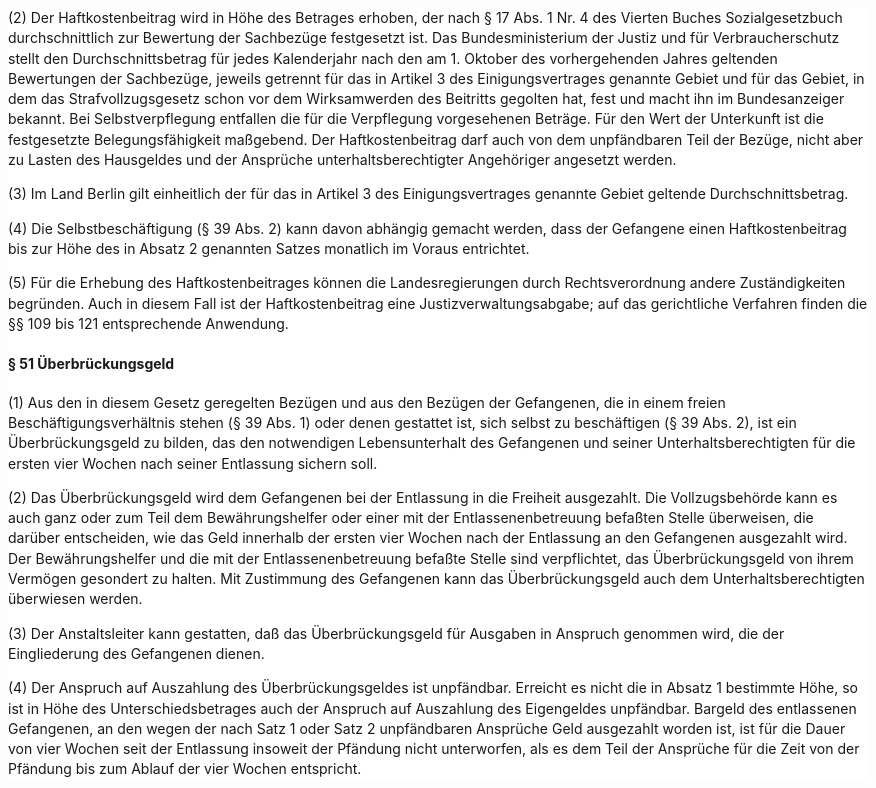 (2) Der Haftkostenbeitrag wird in Höhe des Betrages erhoben, der nach
§ 17 Abs. 1 Nr. 4 des Vierten Buches Sozialgesetzbuch durchschnittlich
zur Bewertung der Sachbezüge festgesetzt ist. Das Bundesministerium
der Justiz und für Verbraucherschutz stellt den Durchschnittsbetrag
für jedes Kalenderjahr nach den am 1. Oktober des vorhergehenden
Jahres geltenden Bewertungen der Sachbezüge, jeweils getrennt für das
in Artikel 3 des Einigungsvertrages genannte Gebiet und für das
Gebiet, in dem das Strafvollzugsgesetz schon vor dem Wirksamwerden des
Beitritts gegolten hat, fest und macht ihn im Bundesanzeiger bekannt.
Bei Selbstverpflegung entfallen die für die Verpflegung vorgesehenen
Beträge. Für den Wert der Unterkunft ist die festgesetzte
Belegungsfähigkeit maßgebend. Der Haftkostenbeitrag darf auch von dem
unpfändbaren Teil der Bezüge, nicht aber zu Lasten des Hausgeldes und
der Ansprüche unterhaltsberechtigter Angehöriger angesetzt werden.

(3) Im Land Berlin gilt einheitlich der für das in Artikel 3 des
Einigungsvertrages genannte Gebiet geltende Durchschnittsbetrag.

(4) Die Selbstbeschäftigung (§ 39 Abs. 2) kann davon abhängig gemacht
werden, dass der Gefangene einen Haftkostenbeitrag bis zur Höhe des in
Absatz 2 genannten Satzes monatlich im Voraus entrichtet.

(5) Für die Erhebung des Haftkostenbeitrages können die
Landesregierungen durch Rechtsverordnung andere Zuständigkeiten
begründen. Auch in diesem Fall ist der Haftkostenbeitrag eine
Justizverwaltungsabgabe; auf das gerichtliche Verfahren finden die §§
109 bis 121 entsprechende Anwendung.


#### § 51 Überbrückungsgeld

(1) Aus den in diesem Gesetz geregelten Bezügen und aus den Bezügen
der Gefangenen, die in einem freien Beschäftigungsverhältnis stehen (§
39 Abs. 1) oder denen gestattet ist, sich selbst zu beschäftigen (§ 39
Abs. 2), ist ein Überbrückungsgeld zu bilden, das den notwendigen
Lebensunterhalt des Gefangenen und seiner Unterhaltsberechtigten für
die ersten vier Wochen nach seiner Entlassung sichern soll.

(2) Das Überbrückungsgeld wird dem Gefangenen bei der Entlassung in
die Freiheit ausgezahlt. Die Vollzugsbehörde kann es auch ganz oder
zum Teil dem Bewährungshelfer oder einer mit der Entlassenenbetreuung
befaßten Stelle überweisen, die darüber entscheiden, wie das Geld
innerhalb der ersten vier Wochen nach der Entlassung an den Gefangenen
ausgezahlt wird. Der Bewährungshelfer und die mit der
Entlassenenbetreuung befaßte Stelle sind verpflichtet, das
Überbrückungsgeld von ihrem Vermögen gesondert zu halten. Mit
Zustimmung des Gefangenen kann das Überbrückungsgeld auch dem
Unterhaltsberechtigten überwiesen werden.

(3) Der Anstaltsleiter kann gestatten, daß das Überbrückungsgeld für
Ausgaben in Anspruch genommen wird, die der Eingliederung des
Gefangenen dienen.

(4) Der Anspruch auf Auszahlung des Überbrückungsgeldes ist
unpfändbar. Erreicht es nicht die in Absatz 1 bestimmte Höhe, so ist
in Höhe des Unterschiedsbetrages auch der Anspruch auf Auszahlung des
Eigengeldes unpfändbar. Bargeld des entlassenen Gefangenen, an den
wegen der nach Satz 1 oder Satz 2 unpfändbaren Ansprüche Geld
ausgezahlt worden ist, ist für die Dauer von vier Wochen seit der
Entlassung insoweit der Pfändung nicht unterworfen, als es dem Teil
der Ansprüche für die Zeit von der Pfändung bis zum Ablauf der vier
Wochen entspricht.
